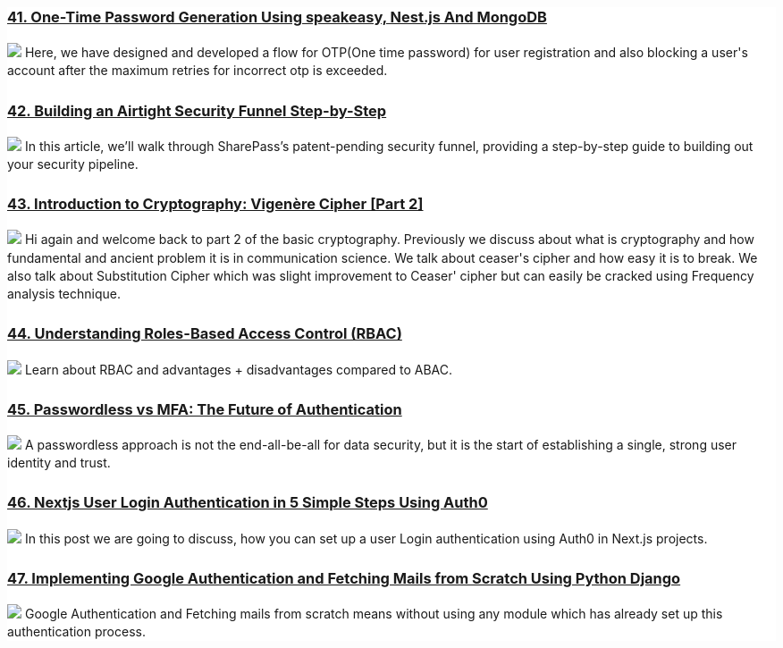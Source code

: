 ### [41. One-Time Password Generation Using speakeasy, Nest.js And MongoDB](https://hackernoon.com/one-time-password-generation-using-speakeasy-nestjs-and-mongodb-c53b31ql)
![](https://cdn.hackernoon.com/images/3nhao37bBEfHA9RTQ0WNVWfXPD02-212e313k.jpeg)
Here, we have designed and developed a flow for OTP(One time password) for user registration and also blocking a user's account after the maximum retries for incorrect otp is exceeded.

### [42. Building an Airtight Security Funnel Step-by-Step](https://hackernoon.com/building-an-airtight-security-funnel-step-by-step)
![](https://cdn.hackernoon.com/images/XsEKthXthDfZ2o1uuNElKYPIjPF3-xha3hrd.jpeg)
In this article, we’ll walk through SharePass’s patent-pending security funnel, providing a step-by-step guide to building out your security pipeline.

### [43. Introduction to Cryptography: Vigenère Cipher [Part 2]](https://hackernoon.com/introduction-to-cryptography-vigenere-cipher-part-2-xo1s31k9)
![](https://cdn.hackernoon.com/images/3nhao37bBEfHA9RTQ0WNVWfXPD02-8r1c31pk.png)
Hi again and welcome back to part 2 of the basic cryptography. Previously we discuss about what is cryptography and how fundamental and ancient problem it is in communication science. We talk about ceaser's cipher and how easy it is to break. We also talk about Substitution Cipher which was slight improvement to Ceaser' cipher but can easily be cracked using Frequency analysis technique.

### [44. Understanding Roles-Based Access Control (RBAC)](https://hackernoon.com/understanding-roles-based-access-control-rbac)
![](https://cdn.hackernoon.com/images/tQ9kB6bRVWOji0aXNiHdKY9Q17y1-rt93pva.png)
Learn about RBAC and advantages + disadvantages compared to ABAC.

### [45. Passwordless vs MFA: The Future of Authentication](https://hackernoon.com/passwordless-vs-mfa-the-future-of-authentication)
![](https://cdn.hackernoon.com/images/AiJJJ2MaO0dN7KCZ73EaYbtGSvk1-lc93ps1.jpeg)
A passwordless approach is not the end-all-be-all for data security, but it is the start of establishing a single, strong user identity and trust.

### [46. Nextjs User Login Authentication in 5 Simple Steps Using Auth0](https://hackernoon.com/nextjs-user-login-authentication-in-5-simple-steps-using-auth0)
![](https://cdn.hackernoon.com/images/Y0kXG115Z7VorP4rguIGxwn3FoD3-4x93mqt.jpeg)
In this post we are going to discuss, how you can set up a user Login authentication using Auth0 in Next.js projects.

### [47. Implementing Google Authentication and Fetching Mails from Scratch Using Python Django](https://hackernoon.com/implementing-google-authentication-and-fetching-mails-from-scratch-using-python-django-qidv36j7)
![](https://cdn.hackernoon.com/drafts/cs4n2d42.png)
Google Authentication and Fetching mails from scratch means without using any module which has already set up this authentication process. 
